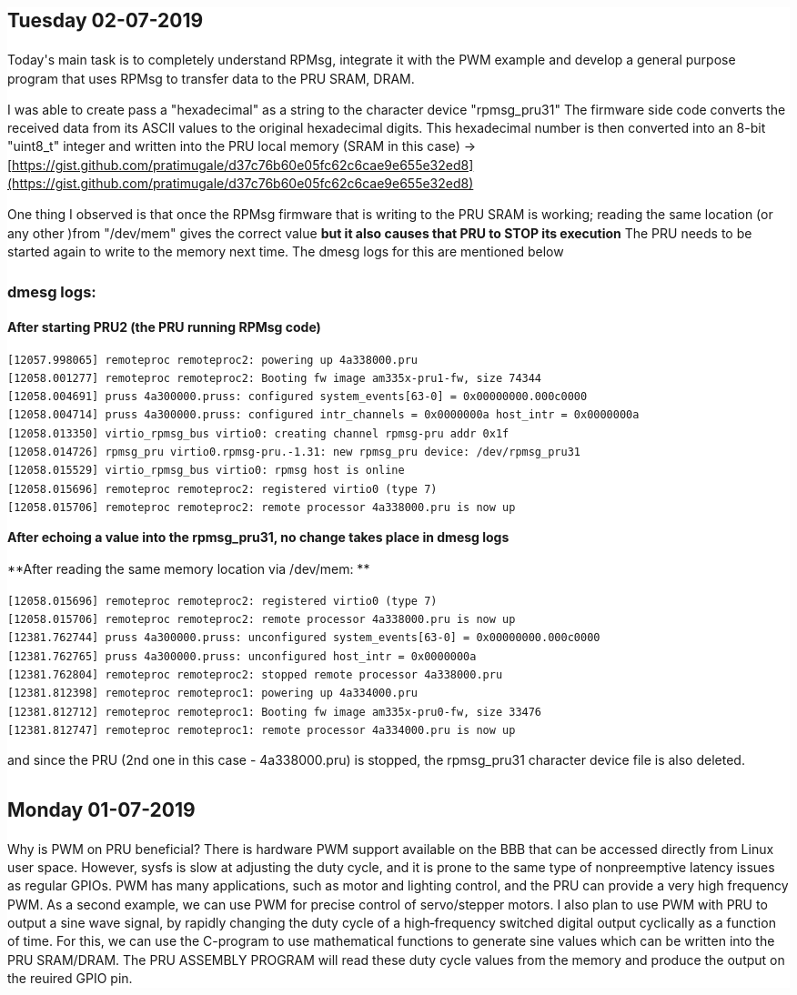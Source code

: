 ## Tuesday 02-07-2019
Today's main task is to completely understand RPMsg, integrate it with the PWM example and develop a general purpose program that uses RPMsg to transfer data to the PRU SRAM, DRAM.

I was able to create pass a "hexadecimal" as a string to the character device "rpmsg_pru31" The firmware side code converts the received data from its ASCII values to the original hexadecimal digits. This hexadecimal number is then converted into an 8-bit "uint8_t" integer and written into the PRU local memory (SRAM in this case) -> [https://gist.github.com/pratimugale/d37c76b60e05fc62c6cae9e655e32ed8](https://gist.github.com/pratimugale/d37c76b60e05fc62c6cae9e655e32ed8)
<br>

One thing I observed is that once the RPMsg firmware that is writing to the PRU SRAM is working; reading the same location (or any other )from "/dev/mem" gives the correct value **but it also causes that PRU to STOP its execution** The PRU needs to be started again to write to the memory next time. The dmesg logs for this are mentioned below <br>

### dmesg logs: 
**After starting PRU2 (the PRU running RPMsg code)**
```
[12057.998065] remoteproc remoteproc2: powering up 4a338000.pru
[12058.001277] remoteproc remoteproc2: Booting fw image am335x-pru1-fw, size 74344
[12058.004691] pruss 4a300000.pruss: configured system_events[63-0] = 0x00000000.000c0000
[12058.004714] pruss 4a300000.pruss: configured intr_channels = 0x0000000a host_intr = 0x0000000a
[12058.013350] virtio_rpmsg_bus virtio0: creating channel rpmsg-pru addr 0x1f
[12058.014726] rpmsg_pru virtio0.rpmsg-pru.-1.31: new rpmsg_pru device: /dev/rpmsg_pru31
[12058.015529] virtio_rpmsg_bus virtio0: rpmsg host is online
[12058.015696] remoteproc remoteproc2: registered virtio0 (type 7)
[12058.015706] remoteproc remoteproc2: remote processor 4a338000.pru is now up
```
**After echoing a value into the rpmsg_pru31, no change takes place in dmesg logs**

**After reading the same memory location via /dev/mem: **
```
[12058.015696] remoteproc remoteproc2: registered virtio0 (type 7)
[12058.015706] remoteproc remoteproc2: remote processor 4a338000.pru is now up
[12381.762744] pruss 4a300000.pruss: unconfigured system_events[63-0] = 0x00000000.000c0000
[12381.762765] pruss 4a300000.pruss: unconfigured host_intr = 0x0000000a
[12381.762804] remoteproc remoteproc2: stopped remote processor 4a338000.pru
[12381.812398] remoteproc remoteproc1: powering up 4a334000.pru
[12381.812712] remoteproc remoteproc1: Booting fw image am335x-pru0-fw, size 33476
[12381.812747] remoteproc remoteproc1: remote processor 4a334000.pru is now up
```
and since the PRU (2nd one in this case - 4a338000.pru) is stopped, the rpmsg_pru31 character device file is also deleted.

## Monday 01-07-2019

Why is PWM on PRU beneficial? 
There is hardware PWM support available on the BBB
that can be accessed directly from Linux user space. However, sysfs is slow
at adjusting the duty cycle, and it is prone to the same type of nonpreemptive latency issues as regular GPIOs.
PWM has many applications, such as motor and lighting control, and the PRU can provide a very high frequency PWM.
As a second example, we can use PWM for precise control of servo/stepper motors.
I also plan to use PWM with PRU to output a sine wave signal, by rapidly changing the duty cycle of a high‐frequency switched digital output cyclically as a function of time. For this, we can use the C-program to use mathematical functions to generate sine values which can be written into the PRU SRAM/DRAM. The PRU ASSEMBLY PROGRAM will read these duty cycle values from the memory and produce the output on the reuired GPIO pin.
